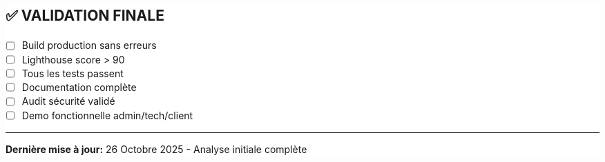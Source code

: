 
## ✅ VALIDATION FINALE

- [ ] Build production sans erreurs
- [ ] Lighthouse score > 90
- [ ] Tous les tests passent
- [ ] Documentation complète
- [ ] Audit sécurité validé
- [ ] Demo fonctionnelle admin/tech/client

---

**Dernière mise à jour:** 26 Octobre 2025 - Analyse initiale complète
